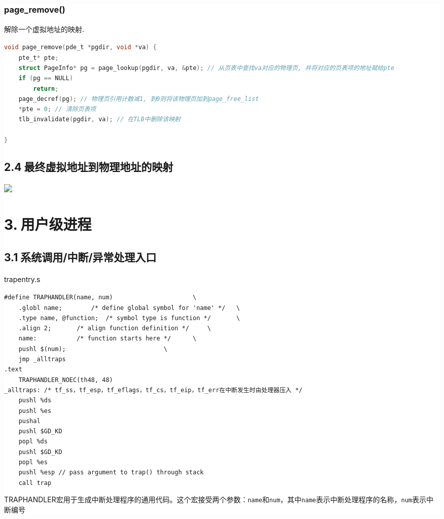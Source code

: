 

### page_remove()

 解除一个虚拟地址的映射.

```c
void page_remove(pde_t *pgdir, void *va) {
	pte_t* pte;
	struct PageInfo* pg = page_lookup(pgdir, va, &pte); // 从页表中查找va对应的物理页, 并将对应的页表项的地址赋给pte
	if (pg == NULL)
		return;
	page_decref(pg); // 物理页引用计数减1, 到0则将该物理页加到page_free_list
	*pte = 0; // 清除页表项
	tlb_invalidate(pgdir, va); // 在TLB中删除该映射

}
```
## 2.4 最终虚拟地址到物理地址的映射

![](https://blog-1253119293.cos.ap-beijing.myqcloud.com/6.828/lab3/lab3_1_lab3%E5%BC%80%E5%A7%8B%E8%99%9A%E6%8B%9F%E5%9C%B0%E5%9D%80%E7%A9%BA%E9%97%B4%E5%88%B0%E7%89%A9%E7%90%86%E5%9C%B0%E5%9D%80%E7%A9%BA%E9%97%B4%E6%98%A0%E5%B0%84.png)


# 3. 用户级进程
## 3.1 系统调用/中断/异常处理入口

trapentry.s

```assembly
#define TRAPHANDLER(name, num)						\
	.globl name;		/* define global symbol for 'name' */	\
	.type name, @function;	/* symbol type is function */		\
	.align 2;		/* align function definition */		\
	name:			/* function starts here */		\
	pushl $(num);							\
	jmp _alltraps
.text
	TRAPHANDLER_NOEC(th48, 48)
_alltraps: /* tf_ss，tf_esp，tf_eflags，tf_cs，tf_eip，tf_err在中断发生时由处理器压入 */
	pushl %ds
	pushl %es
	pushal
	pushl $GD_KD
	popl %ds
	pushl $GD_KD
	popl %es
	pushl %esp // pass argument to trap() through stack
	call trap
```

TRAPHANDLER宏用于生成中断处理程序的通用代码。这个宏接受两个参数：`name`和`num`，其中`name`表示中断处理程序的名称，`num`表示中断编号
